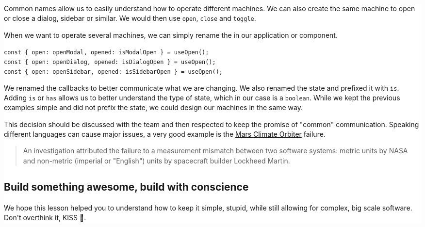 Common names allow us to easily understand how to operate different machines. We can also create the
same machine to open or close a dialog, sidebar or similar. We would then use `open`, `close` and
`toggle`.

When we want to operate several machines, we can simply rename the in our application or component.

```tsx
const { open: openModal, opened: isModalOpen } = useOpen();
const { open: openDialog, opened: isDialogOpen } = useOpen();
const { open: openSidebar, opened: isSidebarOpen } = useOpen();
```

We renamed the callbacks to better communicate what we are changing. We also renamed the state and
prefixed it with `is`. Adding `is` or `has` allows us to better understand the type of state, which
in our case is a `boolean`. While we kept the previous examples simple and did not prefix the state,
we could design our machines in the same way.

This decision should be discussed with the team and then respected to keep the promise of "common"
communication. Speaking different languages can cause major issues, a very good example is the
[Mars Climate Orbiter](https://en.wikipedia.org/wiki/Mars_Climate_Orbiter) failure.

> An investigation attributed the failure to a measurement mismatch between two software systems: metric units by NASA and non-metric (imperial or "English") units by spacecraft builder Lockheed Martin.

## Build something awesome, build with conscience

We hope this lesson helped you to understand how to keep it simple, stupid, while still allowing for
complex, big scale software. Don't overthink it, KISS 💋.
